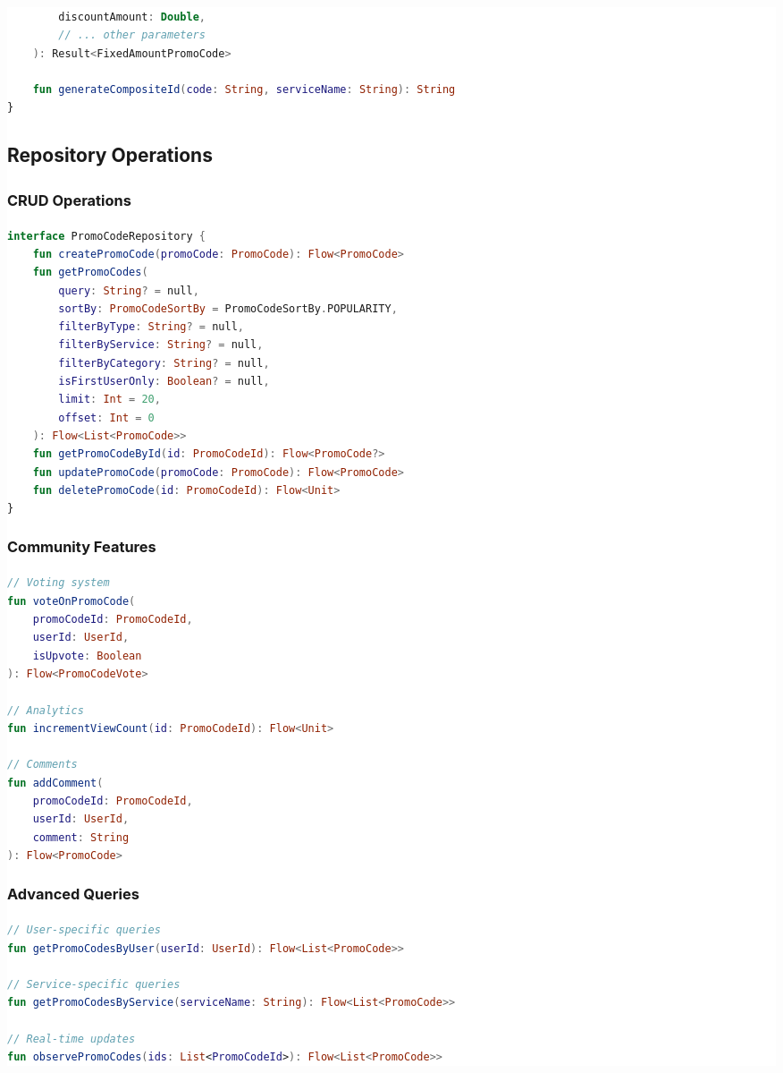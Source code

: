 ```kotlin
        discountAmount: Double,
        // ... other parameters
    ): Result<FixedAmountPromoCode>

    fun generateCompositeId(code: String, serviceName: String): String
}
```

## Repository Operations

### CRUD Operations
```kotlin
interface PromoCodeRepository {
    fun createPromoCode(promoCode: PromoCode): Flow<PromoCode>
    fun getPromoCodes(
        query: String? = null,
        sortBy: PromoCodeSortBy = PromoCodeSortBy.POPULARITY,
        filterByType: String? = null,
        filterByService: String? = null,
        filterByCategory: String? = null,
        isFirstUserOnly: Boolean? = null,
        limit: Int = 20,
        offset: Int = 0
    ): Flow<List<PromoCode>>
    fun getPromoCodeById(id: PromoCodeId): Flow<PromoCode?>
    fun updatePromoCode(promoCode: PromoCode): Flow<PromoCode>
    fun deletePromoCode(id: PromoCodeId): Flow<Unit>
}
```

### Community Features
```kotlin
// Voting system
fun voteOnPromoCode(
    promoCodeId: PromoCodeId,
    userId: UserId,
    isUpvote: Boolean
): Flow<PromoCodeVote>

// Analytics
fun incrementViewCount(id: PromoCodeId): Flow<Unit>

// Comments
fun addComment(
    promoCodeId: PromoCodeId,
    userId: UserId,
    comment: String
): Flow<PromoCode>
```

### Advanced Queries
```kotlin
// User-specific queries
fun getPromoCodesByUser(userId: UserId): Flow<List<PromoCode>>

// Service-specific queries  
fun getPromoCodesByService(serviceName: String): Flow<List<PromoCode>>

// Real-time updates
fun observePromoCodes(ids: List<PromoCodeId>): Flow<List<PromoCode>>
```
